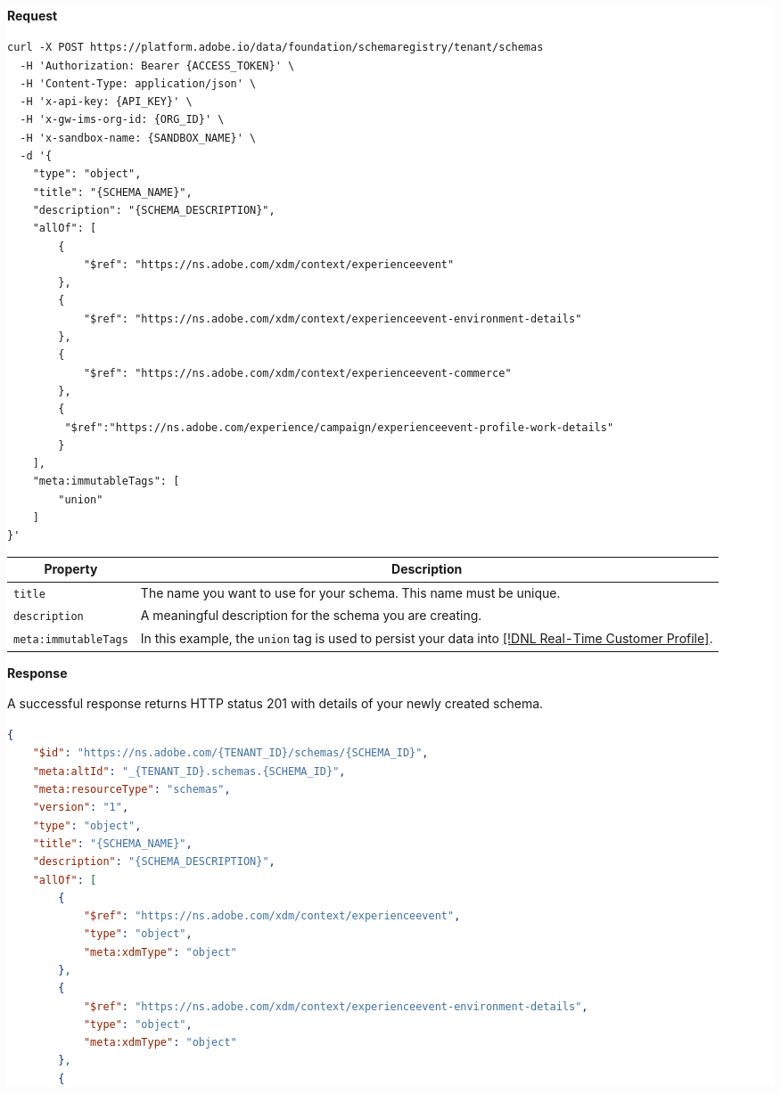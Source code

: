 **Request**

```shell
curl -X POST https://platform.adobe.io/data/foundation/schemaregistry/tenant/schemas
  -H 'Authorization: Bearer {ACCESS_TOKEN}' \
  -H 'Content-Type: application/json' \
  -H 'x-api-key: {API_KEY}' \
  -H 'x-gw-ims-org-id: {ORG_ID}' \
  -H 'x-sandbox-name: {SANDBOX_NAME}' \
  -d '{
    "type": "object",
    "title": "{SCHEMA_NAME}",
    "description": "{SCHEMA_DESCRIPTION}",
    "allOf": [
        {
            "$ref": "https://ns.adobe.com/xdm/context/experienceevent"
        },
        {
            "$ref": "https://ns.adobe.com/xdm/context/experienceevent-environment-details"
        },
        {
            "$ref": "https://ns.adobe.com/xdm/context/experienceevent-commerce"
        },
        {  
         "$ref":"https://ns.adobe.com/experience/campaign/experienceevent-profile-work-details"
        }
    ],
    "meta:immutableTags": [
        "union"
    ]
}'
```

| Property | Description |
| -------- | ----------- |
| `title` | The name you want to use for your schema. This name must be unique. |
| `description` | A meaningful description for the schema you are creating. |
| `meta:immutableTags` | In this example, the `union` tag is used to persist your data into [[!DNL Real-Time Customer Profile]](../../profile/home.md). |

**Response**

A successful response returns HTTP status 201 with details of your newly created schema.

```json
{
    "$id": "https://ns.adobe.com/{TENANT_ID}/schemas/{SCHEMA_ID}",
    "meta:altId": "_{TENANT_ID}.schemas.{SCHEMA_ID}",
    "meta:resourceType": "schemas",
    "version": "1",
    "type": "object",
    "title": "{SCHEMA_NAME}",
    "description": "{SCHEMA_DESCRIPTION}",
    "allOf": [
        {
            "$ref": "https://ns.adobe.com/xdm/context/experienceevent",
            "type": "object",
            "meta:xdmType": "object"
        },
        {
            "$ref": "https://ns.adobe.com/xdm/context/experienceevent-environment-details",
            "type": "object",
            "meta:xdmType": "object"
        },
        {
```